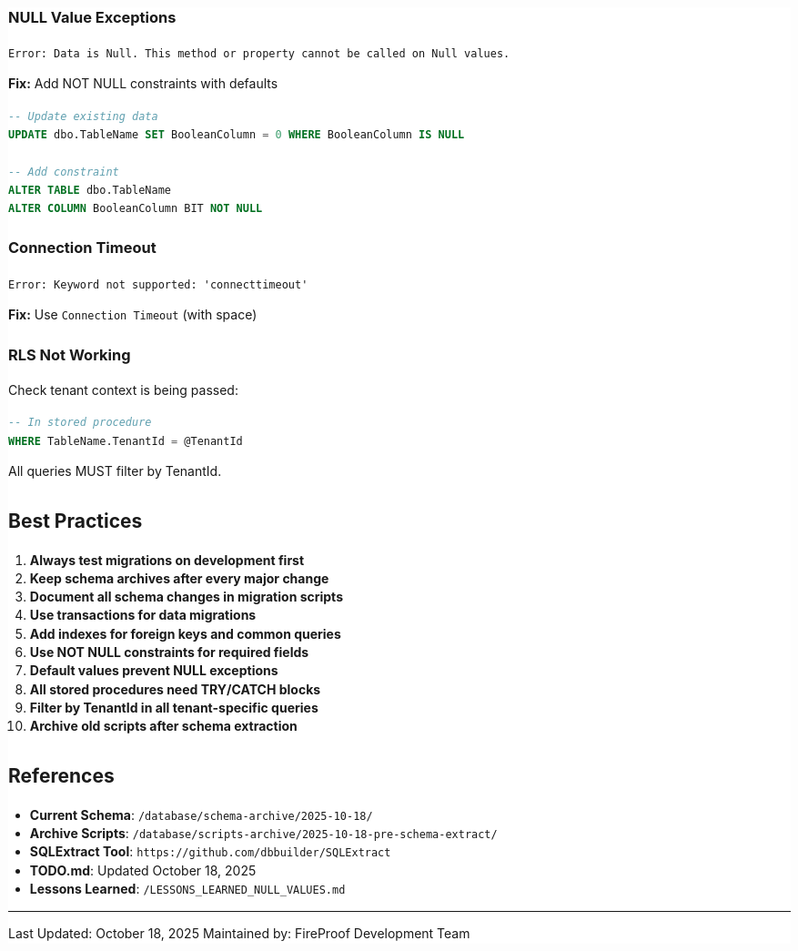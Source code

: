 ### NULL Value Exceptions
```
Error: Data is Null. This method or property cannot be called on Null values.
```

**Fix:** Add NOT NULL constraints with defaults

```sql
-- Update existing data
UPDATE dbo.TableName SET BooleanColumn = 0 WHERE BooleanColumn IS NULL

-- Add constraint
ALTER TABLE dbo.TableName
ALTER COLUMN BooleanColumn BIT NOT NULL
```

### Connection Timeout
```
Error: Keyword not supported: 'connecttimeout'
```

**Fix:** Use `Connection Timeout` (with space)

### RLS Not Working
Check tenant context is being passed:

```sql
-- In stored procedure
WHERE TableName.TenantId = @TenantId
```

All queries MUST filter by TenantId.

## Best Practices

1. **Always test migrations on development first**
2. **Keep schema archives after every major change**
3. **Document all schema changes in migration scripts**
4. **Use transactions for data migrations**
5. **Add indexes for foreign keys and common queries**
6. **Use NOT NULL constraints for required fields**
7. **Default values prevent NULL exceptions**
8. **All stored procedures need TRY/CATCH blocks**
9. **Filter by TenantId in all tenant-specific queries**
10. **Archive old scripts after schema extraction**

## References

- **Current Schema**: `/database/schema-archive/2025-10-18/`
- **Archive Scripts**: `/database/scripts-archive/2025-10-18-pre-schema-extract/`
- **SQLExtract Tool**: `https://github.com/dbbuilder/SQLExtract`
- **TODO.md**: Updated October 18, 2025
- **Lessons Learned**: `/LESSONS_LEARNED_NULL_VALUES.md`

---
Last Updated: October 18, 2025
Maintained by: FireProof Development Team
